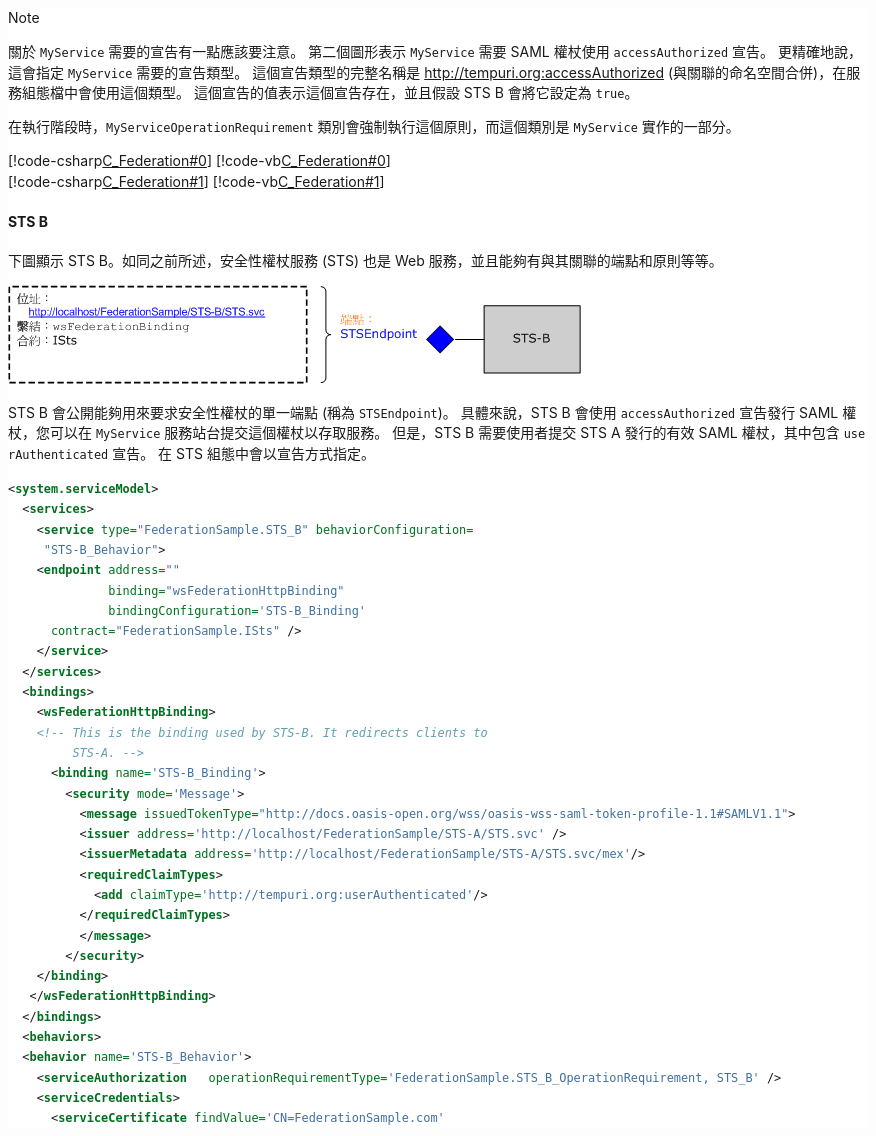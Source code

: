 > [!NOTE]
>  關於 `MyService` 需要的宣告有一點應該要注意。 第二個圖形表示 `MyService` 需要 SAML 權杖使用 `accessAuthorized` 宣告。 更精確地說，這會指定 `MyService` 需要的宣告類型。 這個宣告類型的完整名稱是 http://tempuri.org:accessAuthorized (與關聯的命名空間合併)，在服務組態檔中會使用這個類型。 這個宣告的值表示這個宣告存在，並且假設 STS B 會將它設定為 `true`。  
  
 在執行階段時，`MyServiceOperationRequirement` 類別會強制執行這個原則，而這個類別是 `MyService` 實作的一部分。  
  
 [!code-csharp[C_Federation#0](../../../../samples/snippets/csharp/VS_Snippets_CFX/c_federation/cs/source.cs#0)]
 [!code-vb[C_Federation#0](../../../../samples/snippets/visualbasic/VS_Snippets_CFX/c_federation/vb/source.vb#0)]  
[!code-csharp[C_Federation#1](../../../../samples/snippets/csharp/VS_Snippets_CFX/c_federation/cs/source.cs#1)]
[!code-vb[C_Federation#1](../../../../samples/snippets/visualbasic/VS_Snippets_CFX/c_federation/vb/source.vb#1)]  
  
#### <a name="sts-b"></a>STS B  
 下圖顯示 STS B。如同之前所述，安全性權杖服務 (STS) 也是 Web 服務，並且能夠有與其關聯的端點和原則等等。  
  
 ![同盟](../../../../docs/framework/wcf/feature-details/media/msservicestsb.gif "MsServiceSTSB")  
  
 STS B 會公開能夠用來要求安全性權杖的單一端點 (稱為 `STSEndpoint`)。 具體來說，STS B 會使用 `accessAuthorized` 宣告發行 SAML 權杖，您可以在 `MyService` 服務站台提交這個權杖以存取服務。 但是，STS B 需要使用者提交 STS A 發行的有效 SAML 權杖，其中包含 `userAuthenticated` 宣告。 在 STS 組態中會以宣告方式指定。  
  
```xml  
<system.serviceModel>  
  <services>  
    <service type="FederationSample.STS_B" behaviorConfiguration=  
     "STS-B_Behavior">  
    <endpoint address=""  
              binding="wsFederationHttpBinding"  
              bindingConfiguration='STS-B_Binding'  
      contract="FederationSample.ISts" />  
    </service>  
  </services>  
  <bindings>  
    <wsFederationHttpBinding>  
    <!-- This is the binding used by STS-B. It redirects clients to   
         STS-A. -->  
      <binding name='STS-B_Binding'>  
        <security mode='Message'>  
          <message issuedTokenType="http://docs.oasis-open.org/wss/oasis-wss-saml-token-profile-1.1#SAMLV1.1">  
          <issuer address='http://localhost/FederationSample/STS-A/STS.svc' />  
          <issuerMetadata address='http://localhost/FederationSample/STS-A/STS.svc/mex'/>  
          <requiredClaimTypes>  
            <add claimType='http://tempuri.org:userAuthenticated'/>  
          </requiredClaimTypes>  
          </message>  
        </security>  
    </binding>  
   </wsFederationHttpBinding>  
  </bindings>  
  <behaviors>  
  <behavior name='STS-B_Behavior'>  
    <serviceAuthorization   operationRequirementType='FederationSample.STS_B_OperationRequirement, STS_B' />  
    <serviceCredentials>  
      <serviceCertificate findValue='CN=FederationSample.com'  
```